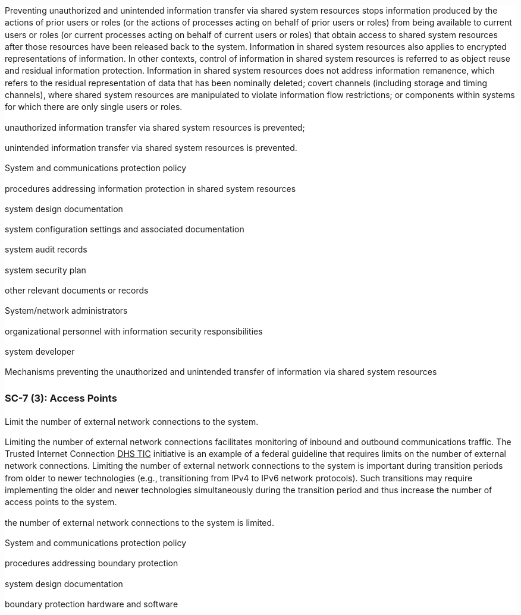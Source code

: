 Preventing unauthorized and unintended information transfer via shared system resources stops information produced by the actions of prior users or roles (or the actions of processes acting on behalf of prior users or roles) from being available to current users or roles (or current processes acting on behalf of current users or roles) that obtain access to shared system resources after those resources have been released back to the system. Information in shared system resources also applies to encrypted representations of information. In other contexts, control of information in shared system resources is referred to as object reuse and residual information protection. Information in shared system resources does not address information remanence, which refers to the residual representation of data that has been nominally deleted; covert channels (including storage and timing channels), where shared system resources are manipulated to violate information flow restrictions; or components within systems for which there are only single users or roles.

unauthorized information transfer via shared system resources is prevented;

unintended information transfer via shared system resources is prevented.

System and communications protection policy

procedures addressing information protection in shared system resources

system design documentation

system configuration settings and associated documentation

system audit records

system security plan

other relevant documents or records

System/network administrators

organizational personnel with information security responsibilities

system developer

Mechanisms preventing the unauthorized and unintended transfer of information via shared system resources

### SC-7 (3): Access Points

Limit the number of external network connections to the system.

Limiting the number of external network connections facilitates monitoring of inbound and outbound communications traffic. The Trusted Internet Connection [DHS TIC](#4f42ee6e-86cc-403b-a51f-76c2b4f81b54) initiative is an example of a federal guideline that requires limits on the number of external network connections. Limiting the number of external network connections to the system is important during transition periods from older to newer technologies (e.g., transitioning from IPv4 to IPv6 network protocols). Such transitions may require implementing the older and newer technologies simultaneously during the transition period and thus increase the number of access points to the system.

the number of external network connections to the system is limited.

System and communications protection policy

procedures addressing boundary protection

system design documentation

boundary protection hardware and software
